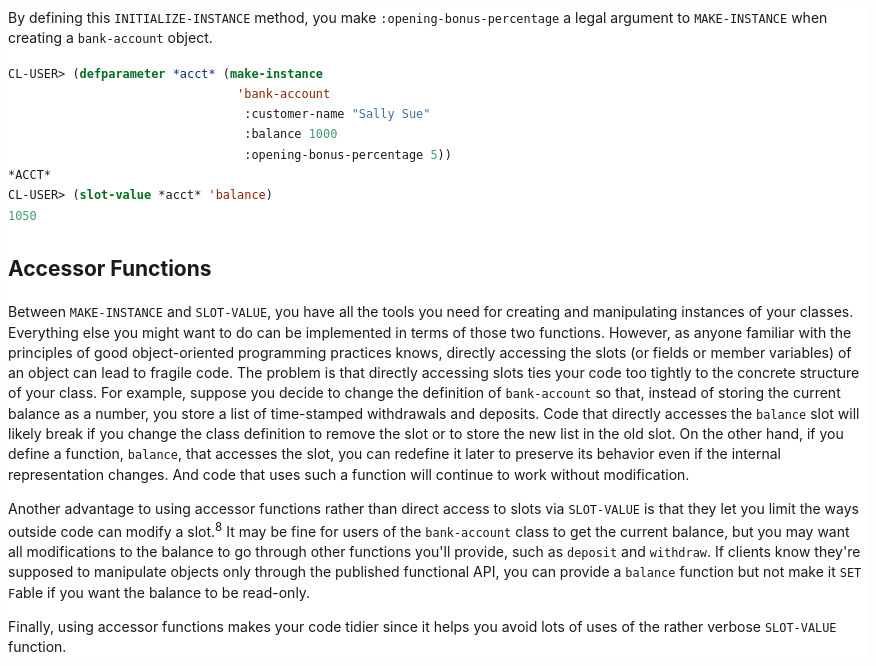 
By defining this `INITIALIZE-INSTANCE` method, you make
`:opening-bonus-percentage` a legal argument to
`MAKE-INSTANCE` when creating a `bank-account` object. 


```lisp
CL-USER> (defparameter *acct* (make-instance
                                'bank-account
                                 :customer-name "Sally Sue"
                                 :balance 1000
                                 :opening-bonus-percentage 5))
*ACCT*
CL-USER> (slot-value *acct* 'balance)
1050
```

## Accessor Functions


Between `MAKE-INSTANCE` and `SLOT-VALUE`, you have all the
tools you need for creating and manipulating instances of your
classes. Everything else you might want to do can be implemented in
terms of those two functions. However, as anyone familiar with the
principles of good object-oriented programming practices knows,
directly accessing the slots (or fields or member variables) of an
object can lead to fragile code. The problem is that directly
accessing slots ties your code too tightly to the concrete structure
of your class. For example, suppose you decide to change the
definition of `bank-account` so that, instead of storing the
current balance as a number, you store a list of time-stamped
withdrawals and deposits. Code that directly accesses the
`balance` slot will likely break if you change the class
definition to remove the slot or to store the new list in the old
slot. On the other hand, if you define a function, `balance`,
that accesses the slot, you can redefine it later to preserve its
behavior even if the internal representation changes. And code that
uses such a function will continue to work without modification.



Another advantage to using accessor functions rather than direct
access to slots via `SLOT-VALUE` is that they let you limit the
ways outside code can modify a slot.<SUP>8</SUP> It may be fine for users of
the `bank-account` class to get the current balance, but you may
want all modifications to the balance to go through other functions
you'll provide, such as `deposit` and `withdraw`. If
clients know they're supposed to manipulate objects only through the
published functional API, you can provide a `balance` function
but not make it `SETF`able if you want the balance to be
read-only.



Finally, using accessor functions makes your code tidier since it
helps you avoid lots of uses of the rather verbose `SLOT-VALUE`
function.
